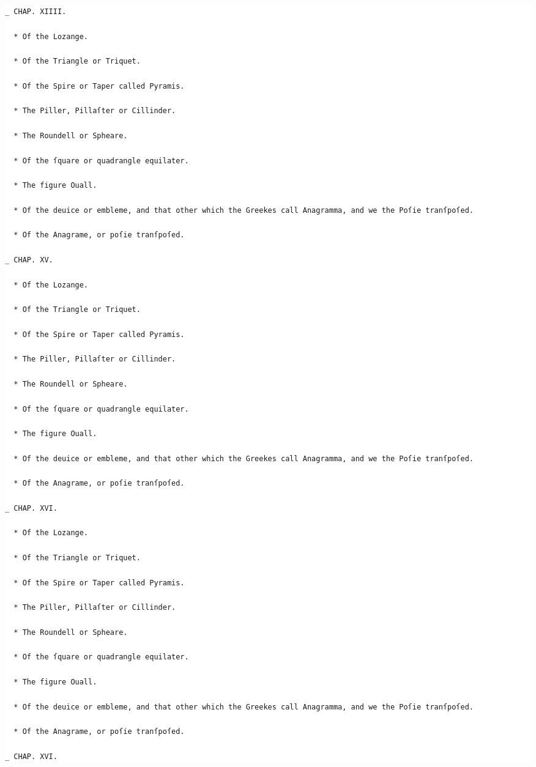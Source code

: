     _ CHAP. XIIII.

      * Of the Lozange.

      * Of the Triangle or Triquet.

      * Of the Spire or Taper called Pyramis.

      * The Piller, Pillaſter or Cillinder.

      * The Roundell or Spheare.

      * Of the ſquare or quadrangle equilater.

      * The figure Ouall.

      * Of the deuice or embleme, and that other which the Greekes call Anagramma, and we the Poſie tranſpoſed.

      * Of the Anagrame, or poſie tranſpoſed.

    _ CHAP. XV.

      * Of the Lozange.

      * Of the Triangle or Triquet.

      * Of the Spire or Taper called Pyramis.

      * The Piller, Pillaſter or Cillinder.

      * The Roundell or Spheare.

      * Of the ſquare or quadrangle equilater.

      * The figure Ouall.

      * Of the deuice or embleme, and that other which the Greekes call Anagramma, and we the Poſie tranſpoſed.

      * Of the Anagrame, or poſie tranſpoſed.

    _ CHAP. XVI.

      * Of the Lozange.

      * Of the Triangle or Triquet.

      * Of the Spire or Taper called Pyramis.

      * The Piller, Pillaſter or Cillinder.

      * The Roundell or Spheare.

      * Of the ſquare or quadrangle equilater.

      * The figure Ouall.

      * Of the deuice or embleme, and that other which the Greekes call Anagramma, and we the Poſie tranſpoſed.

      * Of the Anagrame, or poſie tranſpoſed.

    _ CHAP. XVI.
